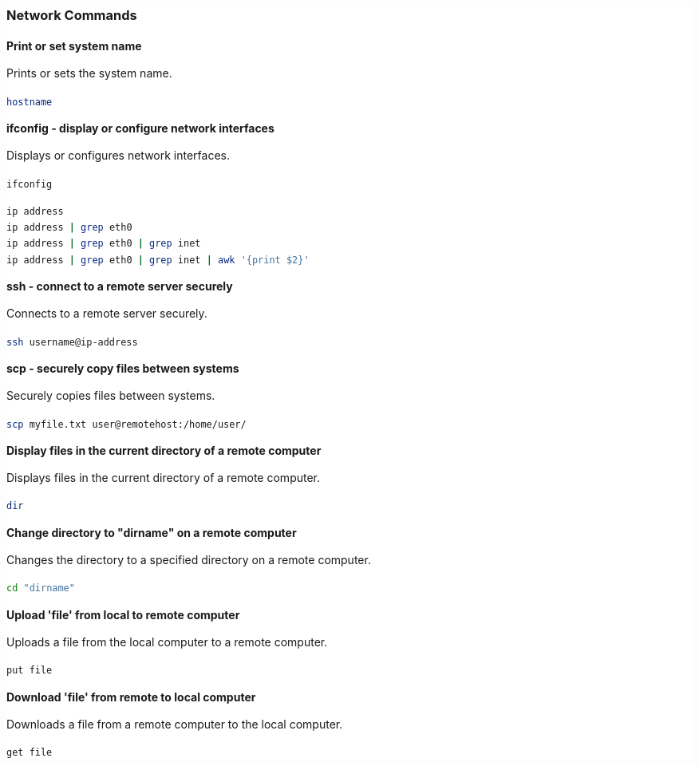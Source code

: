 ### Network Commands
**Print or set system name**

Prints or sets the system name.
```sh
hostname
```

**ifconfig - display or configure network interfaces**

Displays or configures network interfaces.
```sh
ifconfig
```

```sh
ip address
ip address | grep eth0
ip address | grep eth0 | grep inet
ip address | grep eth0 | grep inet | awk '{print $2}'
```

**ssh - connect to a remote server securely**

Connects to a remote server securely.
```sh
ssh username@ip-address
```

**scp - securely copy files between systems**

Securely copies files between systems.
```sh
scp myfile.txt user@remotehost:/home/user/
```

**Display files in the current directory of a remote computer**

Displays files in the current directory of a remote computer.
```sh
dir
```

**Change directory to "dirname" on a remote computer**

Changes the directory to a specified directory on a remote computer.
```sh
cd "dirname"
```

**Upload 'file' from local to remote computer**

Uploads a file from the local computer to a remote computer.
```sh
put file
```

**Download 'file' from remote to local computer**

Downloads a file from a remote computer to the local computer.
```sh
get file
```
